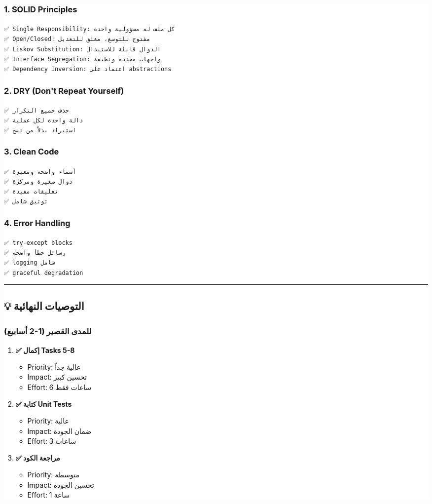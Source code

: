 ### 1. SOLID Principles

```
✅ Single Responsibility: كل ملف له مسؤولية واحدة
✅ Open/Closed: مفتوح للتوسع، مغلق للتعديل
✅ Liskov Substitution: الدوال قابلة للاستبدال
✅ Interface Segregation: واجهات محددة ونظيفة
✅ Dependency Inversion: اعتماد على abstractions
```

### 2. DRY (Don't Repeat Yourself)

```
✅ حذف جميع التكرار
✅ دالة واحدة لكل عملية
✅ استيراد بدلاً من نسخ
```

### 3. Clean Code

```
✅ أسماء واضحة ومعبرة
✅ دوال صغيرة ومركزة
✅ تعليقات مفيدة
✅ توثيق شامل
```

### 4. Error Handling

```
✅ try-except blocks
✅ رسائل خطأ واضحة
✅ logging شامل
✅ graceful degradation
```

---

## 💡 التوصيات النهائية

### للمدى القصير (1-2 أسابيع)

1. **✅ إكمال Tasks 5-8**
   - Priority: عالية جداً
   - Impact: تحسين كبير
   - Effort: 6 ساعات فقط

2. **✅ كتابة Unit Tests**
   - Priority: عالية
   - Impact: ضمان الجودة
   - Effort: 3 ساعات

3. **✅ مراجعة الكود**
   - Priority: متوسطة
   - Impact: تحسين الجودة
   - Effort: 1 ساعة
